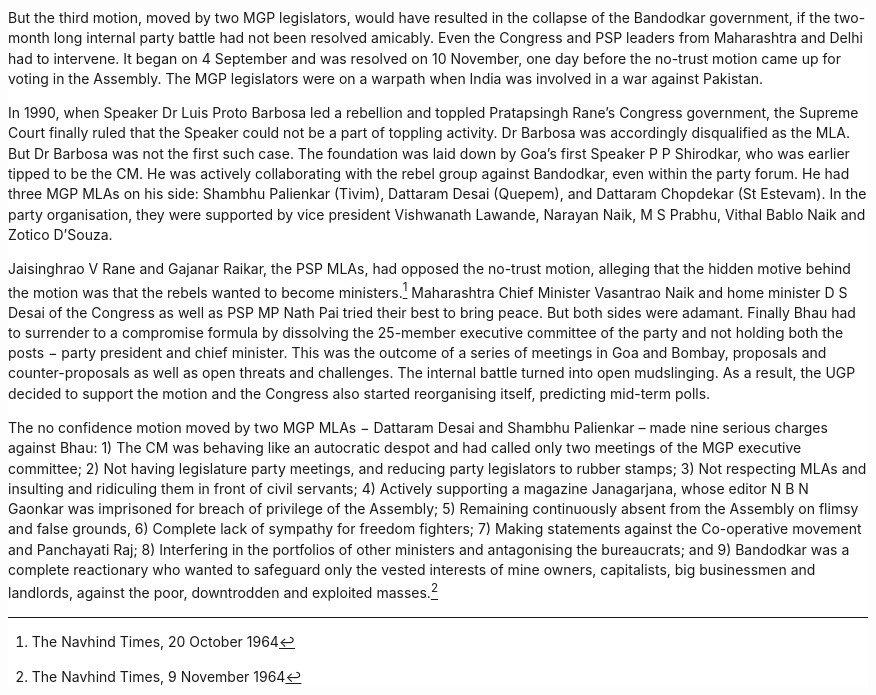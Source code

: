 But the third motion, moved by two MGP legislators, would have
resulted in the collapse of the Bandodkar government, if the two-month
long internal party battle had not been resolved amicably. Even the
Congress and PSP leaders from Maharashtra and Delhi had to
intervene. It began on 4 September and was resolved on 10 November,
one day before the no-trust motion came up for voting in the
Assembly. The MGP legislators were on a warpath when India was
involved in a war against Pakistan.

[^16]: गोमंतक, 7 जानेवारी 1964
[^17]: गोमंतक, 11 जानेवारी 1964
[^18]: The Navhind Times, 24 July 1964

In 1990, when Speaker Dr Luis Proto Barbosa led a rebellion and
toppled Pratapsingh Rane’s Congress government, the Supreme Court
finally ruled that the Speaker could not be a part of toppling
activity. Dr Barbosa was accordingly disqualified as the MLA. But Dr
Barbosa was not the first such case. The foundation was laid down by
Goa’s first Speaker P P Shirodkar, who was earlier tipped to be the
CM. He was actively collaborating with the rebel group against
Bandodkar, even within the party forum. He had three MGP MLAs on his
side: Shambhu Palienkar (Tivim), Dattaram Desai (Quepem), and Dattaram
Chopdekar (St Estevam). In the party organisation, they were supported
by vice president Vishwanath Lawande, Narayan Naik, M S Prabhu, Vithal
Bablo Naik and Zotico D’Souza.

Jaisinghrao V Rane and Gajanar Raikar, the PSP MLAs, had opposed the
no-trust motion, alleging that the hidden motive behind the motion was
that the rebels wanted to become ministers.[^19] Maharashtra Chief
Minister Vasantrao Naik and home minister D S Desai of the Congress as
well as PSP MP Nath Pai tried their best to bring peace. But both
sides were adamant. Finally Bhau had to surrender to a compromise
formula by dissolving the 25-member executive committee of the party
and not holding both the posts − party president and chief
minister. This was the outcome of a series of meetings in Goa and
Bombay, proposals and counter-proposals as well as open threats and
challenges. The internal battle turned into open mudslinging. As a
result, the UGP decided to support the motion and the Congress also
started reorganising itself, predicting mid-term polls.

[^19]: The Navhind Times, 20 October 1964

The no confidence motion moved by two MGP MLAs − Dattaram Desai and
Shambhu Palienkar – made nine serious charges against Bhau: 1) The CM
was behaving like an autocratic despot and had called only two
meetings of the MGP executive committee; 2) Not having legislature
party meetings, and reducing party legislators to rubber stamps; 3)
Not respecting MLAs and insulting and ridiculing them in front of
civil servants; 4) Actively supporting a magazine Janagarjana, whose
editor N B N Gaonkar was imprisoned for breach of privilege of the
Assembly; 5) Remaining continuously absent from the Assembly on flimsy
and false grounds, 6) Complete lack of sympathy for freedom fighters;
7) Making statements against the Co-operative movement and Panchayati
Raj; 8) Interfering in the portfolios of other ministers and
antagonising the bureaucrats; and 9) Bandodkar was a complete
reactionary who wanted to safeguard only the vested interests of mine
owners, capitalists, big businessmen and landlords, against the poor,
downtrodden and exploited masses.[^20]


[^1]: Interview with Ramdas Prabhugaonkar, Ex-Secretary, Goa Hindu Association, Mumbai
[^2]: Press Trust of India, Bombay, 13 December 1963 269
[^3]: The Navhind Times, 14 December 1963
[^4]: राधाकृष्ण वामन; महाराष्ट्रवादी गोमंतक पक्ष, स्थापना आणि वाटचाल, पान 27
[^5]: The Next Steps, Editorial, The Navhind Times, 13 December 1963
[^6]: The Navhind Times, 18 December 1963
[^7]: राधाकृष्ण वामन: मुक्तीनंतरचा गोवा, पान 75
[^8]: The Navhind Times, 12 December 1963
[^9]: The Navhind Times, 18 December 1963
[^10]: Press Trust of India in Mumbai, 24 December 1963
[^11]: The Navhind Times, 14 December 1963
[^12]: The Navhind Times, 17 December 1963
[^13]: The Navhind Times, 25 December 1963
[^14]: Press Trust of India, Bombay, 26 December 1963
[^15]: Press Trust of India, New Delhi, 28 December 1963
[^20]: The Navhind Times, 9 November 1964
[^21]: The Navhind Times, 11 November 1964
[^22]: Goa Agricultural Tenancy Act: “Ker land” means land having
[^23]: Legislative Assembly of Goa 1964: 4 August 1964, P 1202-1205
[^24]: Legislative Assembly of Goa 1964: 4 August 1964, P 1214
[^25]: Legislative Assembly of Goa 1964: 9 November 1964, P 1825
[^26]: Legislative Assembly of Goa 1964: 9 November 1964, P 1827
[^27]: Legislative Assembly of Goa 1964: 9 November 1964, P 1829